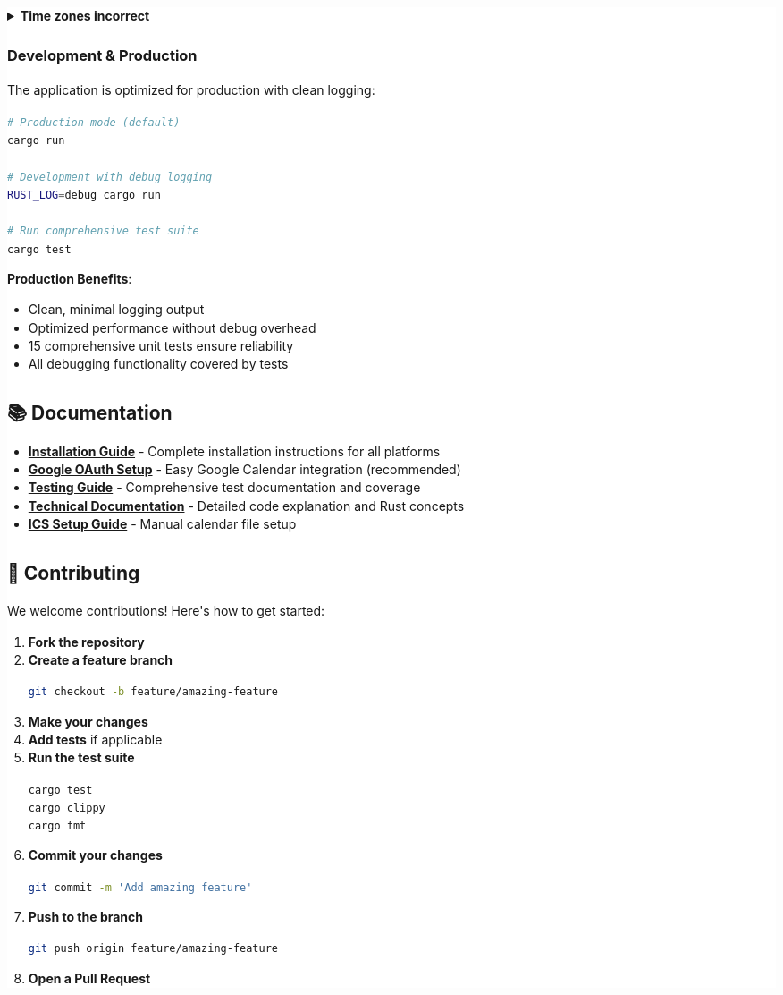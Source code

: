 <details><summary><strong>Time zones incorrect</strong></summary></details>

### Development & Production

The application is optimized for production with clean logging:

```bash
# Production mode (default)
cargo run

# Development with debug logging
RUST_LOG=debug cargo run

# Run comprehensive test suite
cargo test
```

**Production Benefits**:
- Clean, minimal logging output
- Optimized performance without debug overhead
- 15 comprehensive unit tests ensure reliability
- All debugging functionality covered by tests

## 📚 Documentation

- **[Installation Guide](INSTALLATION.md)** - Complete installation instructions for all platforms
- **[Google OAuth Setup](GOOGLE_OAUTH_SETUP_SIMPLE.md)** - Easy Google Calendar integration (recommended)
- **[Testing Guide](TESTING.md)** - Comprehensive test documentation and coverage
- **[Technical Documentation](TECHNICAL_DOCUMENTATION.md)** - Detailed code explanation and Rust concepts
- **[ICS Setup Guide](ICS_CALENDAR_SETUP.md)** - Manual calendar file setup

## 🤝 Contributing

We welcome contributions! Here's how to get started:

1. **Fork the repository**
2. **Create a feature branch**
   ```bash
   git checkout -b feature/amazing-feature
   ```
3. **Make your changes**
4. **Add tests** if applicable
5. **Run the test suite**
   ```bash
   cargo test
   cargo clippy
   cargo fmt
   ```
6. **Commit your changes**
   ```bash
   git commit -m 'Add amazing feature'
   ```
7. **Push to the branch**
   ```bash
   git push origin feature/amazing-feature
   ```
8. **Open a Pull Request**
